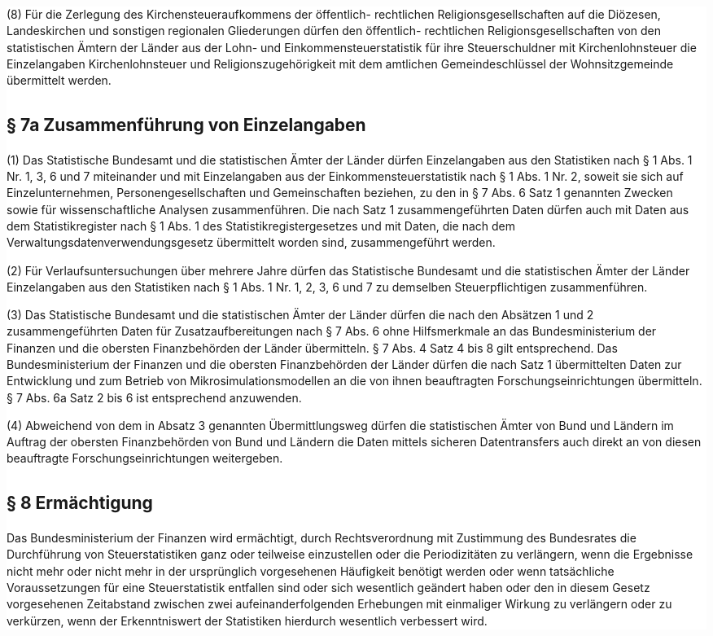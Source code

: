 (8) Für die Zerlegung des Kirchensteueraufkommens der öffentlich-
rechtlichen Religionsgesellschaften auf die Diözesen, Landeskirchen
und sonstigen regionalen Gliederungen dürfen den öffentlich-
rechtlichen Religionsgesellschaften von den statistischen Ämtern der
Länder aus der Lohn- und Einkommensteuerstatistik für ihre
Steuerschuldner mit Kirchenlohnsteuer die Einzelangaben
Kirchenlohnsteuer und Religionszugehörigkeit mit dem amtlichen
Gemeindeschlüssel der Wohnsitzgemeinde übermittelt werden.


## § 7a Zusammenführung von Einzelangaben

(1) Das Statistische Bundesamt und die statistischen Ämter der Länder
dürfen Einzelangaben aus den Statistiken nach § 1 Abs. 1 Nr. 1, 3, 6
und 7 miteinander und mit Einzelangaben aus der
Einkommensteuerstatistik nach § 1 Abs. 1 Nr. 2, soweit sie sich auf
Einzelunternehmen, Personengesellschaften und Gemeinschaften beziehen,
zu den in § 7 Abs. 6 Satz 1 genannten Zwecken sowie für
wissenschaftliche Analysen zusammenführen. Die nach Satz 1
zusammengeführten Daten dürfen auch mit Daten aus dem
Statistikregister nach § 1 Abs. 1 des Statistikregistergesetzes und
mit Daten, die nach dem Verwaltungsdatenverwendungsgesetz übermittelt
worden sind, zusammengeführt werden.

(2) Für Verlaufsuntersuchungen über mehrere Jahre dürfen das
Statistische Bundesamt und die statistischen Ämter der Länder
Einzelangaben aus den Statistiken nach § 1 Abs. 1 Nr. 1, 2, 3, 6 und 7
zu demselben Steuerpflichtigen zusammenführen.

(3) Das Statistische Bundesamt und die statistischen Ämter der Länder
dürfen die nach den Absätzen 1 und 2 zusammengeführten Daten für
Zusatzaufbereitungen nach § 7 Abs. 6 ohne Hilfsmerkmale an das
Bundesministerium der Finanzen und die obersten Finanzbehörden der
Länder übermitteln. § 7 Abs. 4 Satz 4 bis 8 gilt entsprechend. Das
Bundesministerium der Finanzen und die obersten Finanzbehörden der
Länder dürfen die nach Satz 1 übermittelten Daten zur Entwicklung und
zum Betrieb von Mikrosimulationsmodellen an die von ihnen beauftragten
Forschungseinrichtungen übermitteln. § 7 Abs. 6a Satz 2 bis 6 ist
entsprechend anzuwenden.

(4) Abweichend von dem in Absatz 3 genannten Übermittlungsweg dürfen
die statistischen Ämter von Bund und Ländern im Auftrag der obersten
Finanzbehörden von Bund und Ländern die Daten mittels sicheren
Datentransfers auch direkt an von diesen beauftragte
Forschungseinrichtungen weitergeben.


## § 8 Ermächtigung

Das Bundesministerium der Finanzen wird ermächtigt, durch
Rechtsverordnung mit Zustimmung des Bundesrates die Durchführung von
Steuerstatistiken ganz oder teilweise einzustellen oder die
Periodizitäten zu verlängern, wenn die Ergebnisse nicht mehr oder
nicht mehr in der ursprünglich vorgesehenen Häufigkeit benötigt werden
oder wenn tatsächliche Voraussetzungen für eine Steuerstatistik
entfallen sind oder sich wesentlich geändert haben oder den in diesem
Gesetz vorgesehenen Zeitabstand zwischen zwei aufeinanderfolgenden
Erhebungen mit einmaliger Wirkung zu verlängern oder zu verkürzen,
wenn der Erkenntniswert der Statistiken hierdurch wesentlich
verbessert wird.
